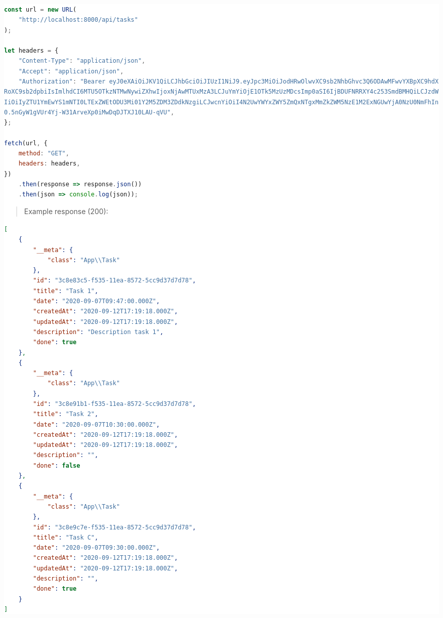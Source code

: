 ```javascript
const url = new URL(
    "http://localhost:8000/api/tasks"
);

let headers = {
    "Content-Type": "application/json",
    "Accept": "application/json",
    "Authorization": "Bearer eyJ0eXAiOiJKV1QiLCJhbGciOiJIUzI1NiJ9.eyJpc3MiOiJodHRwOlwvXC9sb2NhbGhvc3Q6ODAwMFwvYXBpXC9hdXRoXC9sb2dpbiIsImlhdCI6MTU5OTkzNTMwNywiZXhwIjoxNjAwMTUxMzA3LCJuYmYiOjE1OTk5MzUzMDcsImp0aSI6IjBDUFNRRXY4c253SmdBMHQiLCJzdWIiOiIyZTU1YmEwYS1mNTI0LTExZWEtODU3Mi01Y2M5ZDM3ZDdkNzgiLCJwcnYiOiI4N2UwYWYxZWY5ZmQxNTgxMmZkZWM5NzE1M2ExNGUwYjA0NzU0NmFhIn0.5nGyW1gVUr4Yj-W31ArveXp0iMwDqDJTXJ10LAU-qVU",
};

fetch(url, {
    method: "GET",
    headers: headers,
})
    .then(response => response.json())
    .then(json => console.log(json));
```


> Example response (200):

```json
[
    {
        "__meta": {
            "class": "App\\Task"
        },
        "id": "3c8e83c5-f535-11ea-8572-5cc9d37d7d78",
        "title": "Task 1",
        "date": "2020-09-07T09:47:00.000Z",
        "createdAt": "2020-09-12T17:19:18.000Z",
        "updatedAt": "2020-09-12T17:19:18.000Z",
        "description": "Description task 1",
        "done": true
    },
    {
        "__meta": {
            "class": "App\\Task"
        },
        "id": "3c8e91b1-f535-11ea-8572-5cc9d37d7d78",
        "title": "Task 2",
        "date": "2020-09-07T10:30:00.000Z",
        "createdAt": "2020-09-12T17:19:18.000Z",
        "updatedAt": "2020-09-12T17:19:18.000Z",
        "description": "",
        "done": false
    },
    {
        "__meta": {
            "class": "App\\Task"
        },
        "id": "3c8e9c7e-f535-11ea-8572-5cc9d37d7d78",
        "title": "Task C",
        "date": "2020-09-07T09:30:00.000Z",
        "createdAt": "2020-09-12T17:19:18.000Z",
        "updatedAt": "2020-09-12T17:19:18.000Z",
        "description": "",
        "done": true
    }
]
```